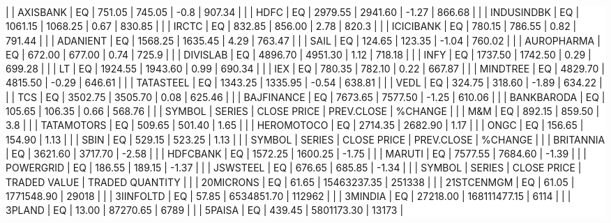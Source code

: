 |  | AXISBANK | EQ | 751.05 | 745.05 | -0.8 | 907.34 |
|  | HDFC | EQ | 2979.55 | 2941.60 | -1.27 | 866.68 |
|  | INDUSINDBK | EQ | 1061.15 | 1068.25 | 0.67 | 830.85 |
|  | IRCTC | EQ | 832.85 | 856.00 | 2.78 | 820.3 |
|  | ICICIBANK | EQ | 780.15 | 786.55 | 0.82 | 791.44 |
|  | ADANIENT | EQ | 1568.25 | 1635.45 | 4.29 | 763.47 |
|  | SAIL | EQ | 124.65 | 123.35 | -1.04 | 760.02 |
|  | AUROPHARMA | EQ | 672.00 | 677.00 | 0.74 | 725.9 |
|  | DIVISLAB | EQ | 4896.70 | 4951.30 | 1.12 | 718.18 |
|  | INFY | EQ | 1737.50 | 1742.50 | 0.29 | 699.28 |
|  | LT | EQ | 1924.55 | 1943.60 | 0.99 | 690.34 |
|  | IEX | EQ | 780.35 | 782.10 | 0.22 | 667.87 |
|  | MINDTREE | EQ | 4829.70 | 4815.50 | -0.29 | 646.61 |
|  | TATASTEEL | EQ | 1343.25 | 1335.95 | -0.54 | 638.81 |
|  | VEDL | EQ | 324.75 | 318.60 | -1.89 | 634.22 |
|  | TCS | EQ | 3502.75 | 3505.70 | 0.08 | 625.46 |
|  | BAJFINANCE | EQ | 7673.65 | 7577.50 | -1.25 | 610.06 |
|  | BANKBARODA | EQ | 105.65 | 106.35 | 0.66 | 568.76 |
|  | SYMBOL | SERIES | CLOSE PRICE | PREV.CLOSE | %CHANGE |
|  | M&M | EQ | 892.15 | 859.50 | 3.8 |
|  | TATAMOTORS | EQ | 509.65 | 501.40 | 1.65 |
|  | HEROMOTOCO | EQ | 2714.35 | 2682.90 | 1.17 |
|  | ONGC | EQ | 156.65 | 154.90 | 1.13 |
|  | SBIN | EQ | 529.15 | 523.25 | 1.13 |
|  | SYMBOL | SERIES | CLOSE PRICE | PREV.CLOSE | %CHANGE |
|  | BRITANNIA | EQ | 3621.60 | 3717.70 | -2.58 |
|  | HDFCBANK | EQ | 1572.25 | 1600.25 | -1.75 |
|  | MARUTI | EQ | 7577.55 | 7684.60 | -1.39 |
|  | POWERGRID | EQ | 186.55 | 189.15 | -1.37 |
|  | JSWSTEEL | EQ | 676.65 | 685.85 | -1.34 |
|  | SYMBOL | SERIES | CLOSE PRICE | TRADED VALUE | TRADED QUANTITY |
|  | 20MICRONS | EQ | 61.65 | 15463237.35 | 251338 |
|  | 21STCENMGM | EQ | 61.05 | 1771548.90 | 29018 |
|  | 3IINFOLTD | EQ | 57.85 | 6534851.70 | 112962 |
|  | 3MINDIA | EQ | 27218.00 | 168111477.15 | 6114 |
|  | 3PLAND | EQ | 13.00 | 87270.65 | 6789 |
|  | 5PAISA | EQ | 439.45 | 5801173.30 | 13173 |